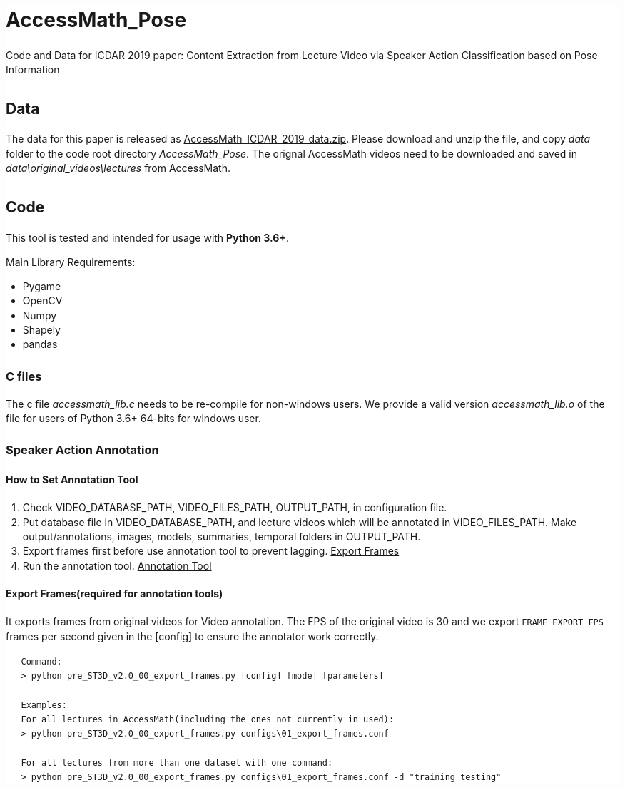 # AccessMath_Pose
Code and Data for ICDAR 2019 paper: Content Extraction from Lecture Video via Speaker Action Classification based on Pose Information

## Data
The data for this paper is released as [AccessMath_ICDAR_2019_data.zip](https://www.dropbox.com/s/5tk5zi5aytyf7ni/AccessMath_ICDAR_2019_data.zip?dl=0). Please download and unzip the file, and copy *data* folder to the code root directory *AccessMath_Pose*. 
The orignal AccessMath videos need to be downloaded and saved in *data\original_videos\lectures* from [AccessMath](https://www.cs.rit.edu/~accessmath/am_videos/lectures/). 


## Code
This tool is tested and intended for usage with **Python 3.6+**.

Main Library Requirements:
 - Pygame
 - OpenCV
 - Numpy 
 - Shapely
 - pandas
 
### C files
The c file *accessmath_lib.c* needs to be re-compile for non-windows users. We provide a valid version *accessmath_lib.o* of the file for users of Python 3.6+ 64-bits for windows user.
 
### Speaker Action Annotation

#### How to Set Annotation Tool
1. Check VIDEO_DATABASE_PATH, VIDEO_FILES_PATH, OUTPUT_PATH, in configuration file.
2. Put database file in VIDEO_DATABASE_PATH, and lecture videos which will be annotated in VIDEO_FILES_PATH. Make output/annotations, images, models, summaries, temporal folders in OUTPUT_PATH.
3. Export frames first before use annotation tool to prevent lagging. [Export Frames](#export_frames)
4. Run the annotation tool. [Annotation Tool](#video-annotation)

#### Export Frames(required for annotation tools)
It exports frames from original videos for Video annotation. The FPS of the original video is 30 and we export `FRAME_EXPORT_FPS` frames per second given in the [config] to ensure the annotator work correctly.

       Command: 
       > python pre_ST3D_v2.0_00_export_frames.py [config] [mode] [parameters]  

       Examples:
       For all lectures in AccessMath(including the ones not currently in used):
       > python pre_ST3D_v2.0_00_export_frames.py configs\01_export_frames.conf

       For all lectures from more than one dataset with one command:
       > python pre_ST3D_v2.0_00_export_frames.py configs\01_export_frames.conf -d "training testing"
